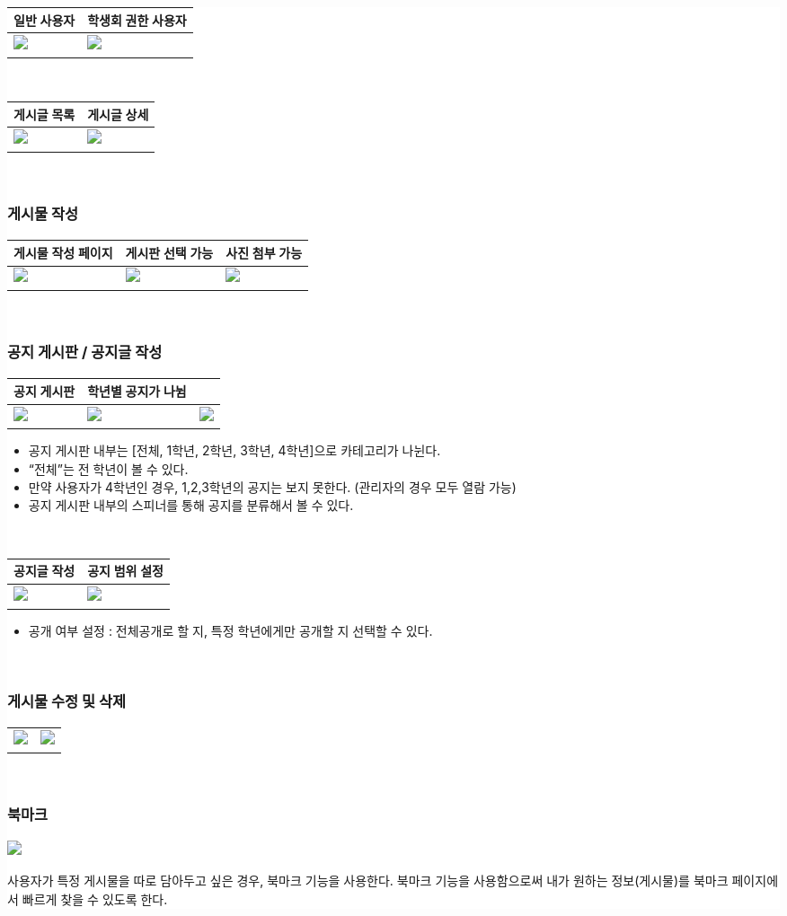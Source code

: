 | 일반 사용자 | 학생회 권한 사용자        |
| ------- | ------------ |
| <img src="img/board1.png" width="200"> | <img src="img/board2.png" width="200">|



</br>

| 게시글 목록 | 게시글 상세  |
| ------- | ------------ |
| <img src="img/board3.png" width="200"> | <img src="img/board4.png" width="200">|

</br>

### 게시물 작성
| 게시물 작성 페이지  | 게시판 선택 가능  | 사진 첨부 가능  |
| ------- | ------- | -------- |
| <img src="img/write1.png" width="200"> | <img src="img/write2.png" width="200">| <img src="img/write3.png" width="200">|

</br>

### 공지 게시판 / 공지글 작성
| 공지 게시판  | 학년별 공지가 나뉨 |   |
| ------- | ------- | -------- |
| <img src="img/notice1.png" width="200"> | <img src="img/notice2.png" width="200">| <img src="img/notice3.png" width="200">|

-	공지 게시판 내부는 [전체, 1학년, 2학년, 3학년, 4학년]으로 카테고리가 나뉜다.
-	“전체”는 전 학년이 볼 수 있다. 
-	만약 사용자가 4학년인 경우, 1,2,3학년의 공지는 보지 못한다. (관리자의 경우 모두 열람 가능)
-	공지 게시판 내부의 스피너를 통해 공지를 분류해서 볼 수 있다.

</br>

| 공지글 작성 | 공지 범위 설정  |
| ------- | ------------ |
| <img src="img/notice4.png" width="200"> | <img src="img/notice5.png" width="200">|

-	공개 여부 설정 : 전체공개로 할 지, 특정 학년에게만 공개할 지 선택할 수 있다.

</br>

### 게시물 수정 및 삭제
|  |    |
| ------- | ------------ |
| <img src="img/board5.png" width="200"> | <img src="img/board6.png" width="200">|

</br>

### 북마크
<img src="img/bookmark.png" width="200">

사용자가 특정 게시물을 따로 담아두고 싶은 경우, 북마크 기능을 사용한다. 북마크 기능을 사용함으로써 내가 원하는 정보(게시물)를 북마크 페이지에서 빠르게 찾을 수 있도록 한다.
